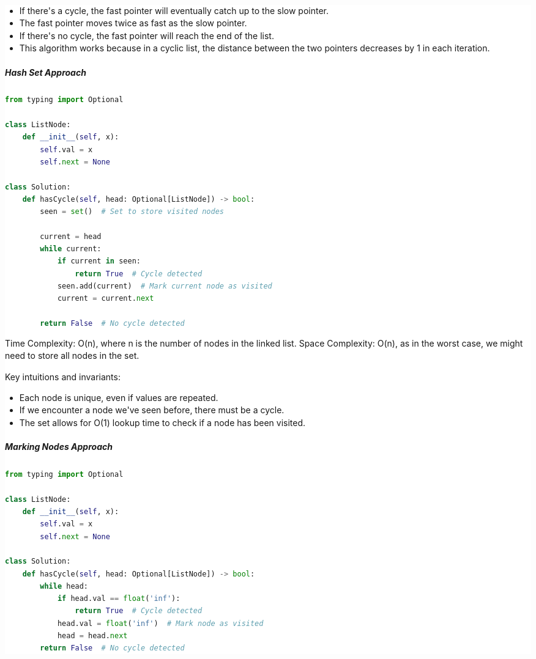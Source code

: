 - If there's a cycle, the fast pointer will eventually catch up to the slow pointer.
- The fast pointer moves twice as fast as the slow pointer.
- If there's no cycle, the fast pointer will reach the end of the list.
- This algorithm works because in a cyclic list, the distance between the two pointers decreases by 1 in each iteration.

##### Hash Set Approach

```python
from typing import Optional

class ListNode:
    def __init__(self, x):
        self.val = x
        self.next = None

class Solution:
    def hasCycle(self, head: Optional[ListNode]) -> bool:
        seen = set()  # Set to store visited nodes

        current = head
        while current:
            if current in seen:
                return True  # Cycle detected
            seen.add(current)  # Mark current node as visited
            current = current.next

        return False  # No cycle detected
```

Time Complexity: O(n), where n is the number of nodes in the linked list.
Space Complexity: O(n), as in the worst case, we might need to store all nodes in the set.

Key intuitions and invariants:

- Each node is unique, even if values are repeated.
- If we encounter a node we've seen before, there must be a cycle.
- The set allows for O(1) lookup time to check if a node has been visited.

##### Marking Nodes Approach

```python
from typing import Optional

class ListNode:
    def __init__(self, x):
        self.val = x
        self.next = None

class Solution:
    def hasCycle(self, head: Optional[ListNode]) -> bool:
        while head:
            if head.val == float('inf'):
                return True  # Cycle detected
            head.val = float('inf')  # Mark node as visited
            head = head.next
        return False  # No cycle detected
```
